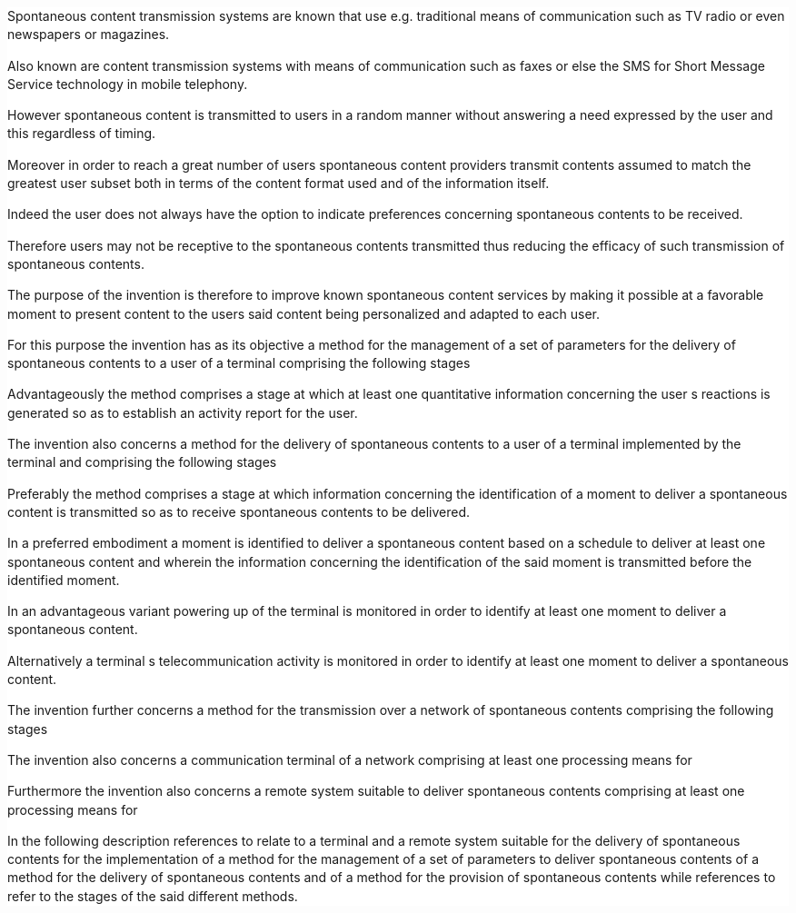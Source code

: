 Spontaneous content transmission systems are known that use e.g. traditional means of communication such as TV radio or even newspapers or magazines.

Also known are content transmission systems with means of communication such as faxes or else the SMS for Short Message Service technology in mobile telephony.

However spontaneous content is transmitted to users in a random manner without answering a need expressed by the user and this regardless of timing.

Moreover in order to reach a great number of users spontaneous content providers transmit contents assumed to match the greatest user subset both in terms of the content format used and of the information itself.

Indeed the user does not always have the option to indicate preferences concerning spontaneous contents to be received.

Therefore users may not be receptive to the spontaneous contents transmitted thus reducing the efficacy of such transmission of spontaneous contents.

The purpose of the invention is therefore to improve known spontaneous content services by making it possible at a favorable moment to present content to the users said content being personalized and adapted to each user.

For this purpose the invention has as its objective a method for the management of a set of parameters for the delivery of spontaneous contents to a user of a terminal comprising the following stages 

Advantageously the method comprises a stage at which at least one quantitative information concerning the user s reactions is generated so as to establish an activity report for the user.

The invention also concerns a method for the delivery of spontaneous contents to a user of a terminal implemented by the terminal and comprising the following stages 

Preferably the method comprises a stage at which information concerning the identification of a moment to deliver a spontaneous content is transmitted so as to receive spontaneous contents to be delivered.

In a preferred embodiment a moment is identified to deliver a spontaneous content based on a schedule to deliver at least one spontaneous content and wherein the information concerning the identification of the said moment is transmitted before the identified moment.

In an advantageous variant powering up of the terminal is monitored in order to identify at least one moment to deliver a spontaneous content.

Alternatively a terminal s telecommunication activity is monitored in order to identify at least one moment to deliver a spontaneous content.

The invention further concerns a method for the transmission over a network of spontaneous contents comprising the following stages 

The invention also concerns a communication terminal of a network comprising at least one processing means for 

Furthermore the invention also concerns a remote system suitable to deliver spontaneous contents comprising at least one processing means for 

In the following description references to relate to a terminal and a remote system suitable for the delivery of spontaneous contents for the implementation of a method for the management of a set of parameters to deliver spontaneous contents of a method for the delivery of spontaneous contents and of a method for the provision of spontaneous contents while references to refer to the stages of the said different methods.
